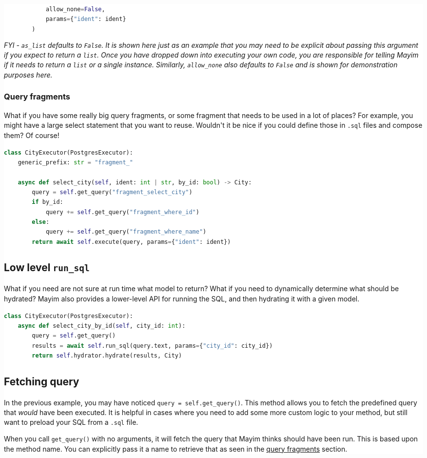 ```python
            allow_none=False,
            params={"ident": ident}
        )
```

*FYI - `as_list` defaults to `False`. It is shown here just as an example that you may need to be explicit about passing this argument if you expect to return a `list`. Once you have dropped down into executing your own code, you are responsible for telling Mayim if it needs to return a `list` or a single instance. Similarly, `allow_none` also defaults to `False` and is shown for demonstration purposes here.*

### Query fragments

What if you have some really big query fragments, or some fragment that needs to be used in a lot of places? For example, you might have a large select statement that you want to reuse. Wouldn't it be nice if you could define those in `.sql` files and compose them? Of course!

```python
class CityExecutor(PostgresExecutor):
    generic_prefix: str = "fragment_"

    async def select_city(self, ident: int | str, by_id: bool) -> City:
        query = self.get_query("fragment_select_city")
        if by_id:
            query += self.get_query("fragment_where_id")
        else:
            query += self.get_query("fragment_where_name")
        return await self.execute(query, params={"ident": ident})
```

## Low level `run_sql`

What if you need are not sure at run time what model to return? What if you need to dynamically determine what should be hydrated? Mayim also provides a lower-level API for running the SQL, and then hydrating it with a given model.

```python
class CityExecutor(PostgresExecutor):
    async def select_city_by_id(self, city_id: int):
        query = self.get_query()
        results = await self.run_sql(query.text, params={"city_id": city_id})
        return self.hydrator.hydrate(results, City)
```


## Fetching query

In the previous example, you may have noticed `query = self.get_query()`. This method allows you to fetch the predefined query that *would* have been executed. It is helpful in cases where you need to add some more custom logic to your method, but still want to preload your SQL from a `.sql` file.

When you call `get_query()` with no arguments, it will fetch the query that Mayim thinks should have been run. This is based upon the method name. You can explicitly pass it a name to retrieve that as seen in the [query fragments](#query-fragments) section.
